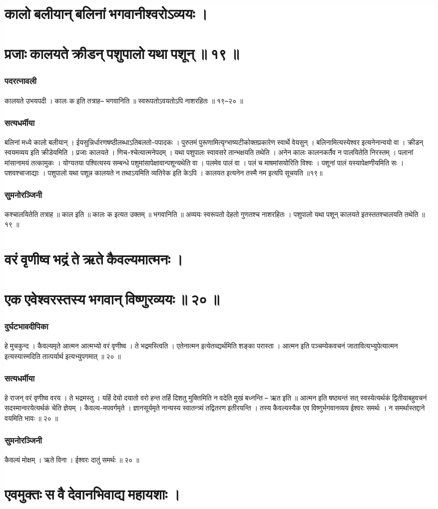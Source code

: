 # **कालो बलीयान् बलिनां भगवानीश्वरोऽव्ययः ।**

# **प्रजाः कालयते क्रीडन् पशुपालो यथा पशून् ॥ १९ ॥**

### **पदरत्नावली**

कालयते उभयपदी । कालः क इति तत्राह– भगवानिति ॥ स्वरूपतोऽवयतोऽपि नाशरहितः ॥ १९–२० ॥

### **सत्यधर्मीया**

बलिनां मध्ये कालो बलीयान् । ईयसुन्निर्धारणषष्ठीलब्धाऽतिबलतो-पपादकः । पुरुतमं पुरूणामित्यृग्भाष्यटीकोक्तप्रकारेण स्वार्थे वेयसुन् । बलिनामित्यस्येश्वर इत्यनेनान्वयो वा । क्रीडन् स्वयमव्यय इति क्रीडेयमिति । प्रजाः कालयते । णिच-श्चेत्यात्मनेपदम् । यथा पशुपालः स्वावसरे तान्भक्षयति तथेति । अनेन कालः कालनकर्तैव न पालयितेति निरस्तम् । पलानां मांसानामयं तत्कामुकः । योग्यतया पश्वित्यस्य सम्बन्धे पशुमांसापेक्षावान्पशून्यथेति वा । पलमेव पालं वा । पलं च माषमांसयोरिति विश्वः । पशूनां पालं यस्यापेक्षणीयमिति सः । पशवश्चाजाद्याः । पशुपालो यथा पशून्न कालयते न तथाऽयमिति व्यतिरेक इति केऽपि । कालयत इत्यनेन तस्मै नम इत्यपि सूचयति ॥१९॥

### **सुमनोरञ्जिनी**

कश्चालयितेति तत्राह ॥ काल इति ॥ कालः क इत्यत उक्तम् ॥ भगवानिति ॥ अव्ययः स्वरूपतो देहतो गुणतश्च नाशरहितः । पशुपालो यथा पशून् कालयते इतस्ततश्चालयति तथेति ॥ १९ ॥

# **वरं वृणीष्व भद्रं ते ऋते कैवल्यमात्मनः ।**

# **एक एवेश्वरस्तस्य भगवान् विष्णुरव्ययः ॥ २० ॥**

### **दुर्घटभावदीपिका**

हे मुचकुन्द । कैवल्यमृते आत्मन आत्मभ्यो वरं वृणीष्व । ते भद्रमस्त्विति । एतेनात्मन इत्येतव्द्यर्थमिति शङ्का परास्ता । आत्मन इति पञ्चम्येकवचनं जातावित्यभ्युपेत्यात्मन इत्यस्यास्मदिति तात्पर्यार्थ इत्यभ्युपगमात् ॥ २० ॥

### **सत्यधर्मीया**

हे राजन् वरं वृणीष्व वरय । ते भद्रमस्तु । यर्हि देयो दयातो वरो हन्त तर्हि दिशतु मुक्तिमिति न वदेति मुखं बध्नन्ति – ऋत इति ॥ आत्मन इति षष्ठ्यन्तं सत् स्वस्येत्यर्थकं द्वितीयाबहुवचनं सदस्मान्वरयेत्यर्थकं चेति ज्ञेयम् । कैवल्य-मपवर्गमृते । ज्ञानसूर्यमृते नान्यस्य स्वातन्त्र्यं तद्वितरण इतीरयन्ति । तस्य कैवल्यस्यैक एव विष्णुर्भगवानव्यय ईश्वरः समर्थः । न समर्थास्तद्दाने वयमिति भावः ॥ २० ॥

### **सुमनोरञ्जिनी**

कैवल्यं मोक्षम् । ऋते विना । ईश्वरः दातुं समर्थः ॥ २० ॥

# **एवमुक्तः स वै देवानभिवाद्य महायशाः ।**
